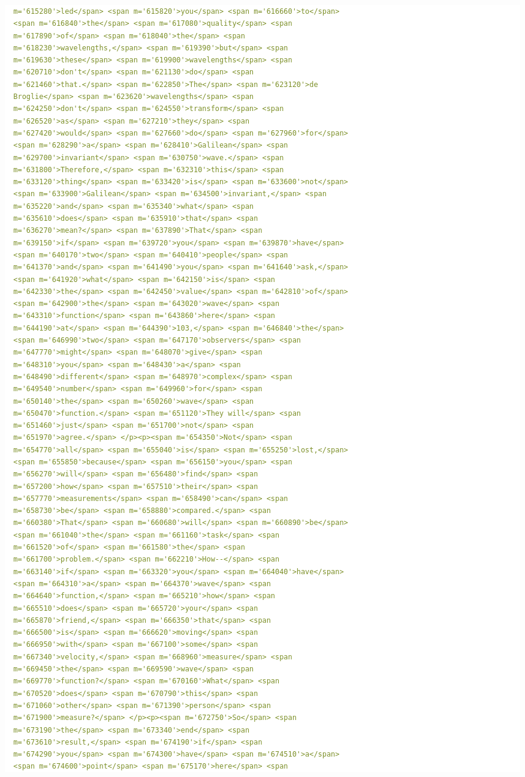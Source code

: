 ```yaml
  m='615280'>led</span> <span m='615820'>you</span> <span m='616660'>to</span>
  <span m='616840'>the</span> <span m='617080'>quality</span> <span
  m='617890'>of</span> <span m='618040'>the</span> <span
  m='618230'>wavelengths,</span> <span m='619390'>but</span> <span
  m='619630'>these</span> <span m='619900'>wavelengths</span> <span
  m='620710'>don't</span> <span m='621130'>do</span> <span
  m='621460'>that.</span> <span m='622850'>The</span> <span m='623120'>de
  Broglie</span> <span m='623620'>wavelengths</span> <span
  m='624250'>don't</span> <span m='624550'>transform</span> <span
  m='626520'>as</span> <span m='627210'>they</span> <span
  m='627420'>would</span> <span m='627660'>do</span> <span m='627960'>for</span>
  <span m='628290'>a</span> <span m='628410'>Galilean</span> <span
  m='629700'>invariant</span> <span m='630750'>wave.</span> <span
  m='631800'>Therefore,</span> <span m='632310'>this</span> <span
  m='633120'>thing</span> <span m='633420'>is</span> <span m='633600'>not</span>
  <span m='633900'>Galilean</span> <span m='634500'>invariant,</span> <span
  m='635220'>and</span> <span m='635340'>what</span> <span
  m='635610'>does</span> <span m='635910'>that</span> <span
  m='636270'>mean?</span> <span m='637890'>That</span> <span
  m='639150'>if</span> <span m='639720'>you</span> <span m='639870'>have</span>
  <span m='640170'>two</span> <span m='640410'>people</span> <span
  m='641370'>and</span> <span m='641490'>you</span> <span m='641640'>ask,</span>
  <span m='641920'>what</span> <span m='642150'>is</span> <span
  m='642330'>the</span> <span m='642450'>value</span> <span m='642810'>of</span>
  <span m='642900'>the</span> <span m='643020'>wave</span> <span
  m='643310'>function</span> <span m='643860'>here</span> <span
  m='644190'>at</span> <span m='644390'>103,</span> <span m='646840'>the</span>
  <span m='646990'>two</span> <span m='647170'>observers</span> <span
  m='647770'>might</span> <span m='648070'>give</span> <span
  m='648310'>you</span> <span m='648430'>a</span> <span
  m='648490'>different</span> <span m='648970'>complex</span> <span
  m='649540'>number</span> <span m='649960'>for</span> <span
  m='650140'>the</span> <span m='650260'>wave</span> <span
  m='650470'>function.</span> <span m='651120'>They will</span> <span
  m='651460'>just</span> <span m='651700'>not</span> <span
  m='651970'>agree.</span> </p><p><span m='654350'>Not</span> <span
  m='654770'>all</span> <span m='655040'>is</span> <span m='655250'>lost,</span>
  <span m='655850'>because</span> <span m='656150'>you</span> <span
  m='656270'>will</span> <span m='656480'>find</span> <span
  m='657200'>how</span> <span m='657510'>their</span> <span
  m='657770'>measurements</span> <span m='658490'>can</span> <span
  m='658730'>be</span> <span m='658880'>compared.</span> <span
  m='660380'>That</span> <span m='660680'>will</span> <span m='660890'>be</span>
  <span m='661040'>the</span> <span m='661160'>task</span> <span
  m='661520'>of</span> <span m='661580'>the</span> <span
  m='661700'>problem.</span> <span m='662210'>How--</span> <span
  m='663140'>if</span> <span m='663320'>you</span> <span m='664040'>have</span>
  <span m='664310'>a</span> <span m='664370'>wave</span> <span
  m='664640'>function,</span> <span m='665210'>how</span> <span
  m='665510'>does</span> <span m='665720'>your</span> <span
  m='665870'>friend,</span> <span m='666350'>that</span> <span
  m='666500'>is</span> <span m='666620'>moving</span> <span
  m='666950'>with</span> <span m='667100'>some</span> <span
  m='667340'>velocity,</span> <span m='668960'>measure</span> <span
  m='669450'>the</span> <span m='669590'>wave</span> <span
  m='669770'>function?</span> <span m='670160'>What</span> <span
  m='670520'>does</span> <span m='670790'>this</span> <span
  m='671060'>other</span> <span m='671390'>person</span> <span
  m='671900'>measure?</span> </p><p><span m='672750'>So</span> <span
  m='673190'>the</span> <span m='673340'>end</span> <span
  m='673610'>result,</span> <span m='674190'>if</span> <span
  m='674290'>you</span> <span m='674300'>have</span> <span m='674510'>a</span>
  <span m='674600'>point</span> <span m='675170'>here</span> <span
```